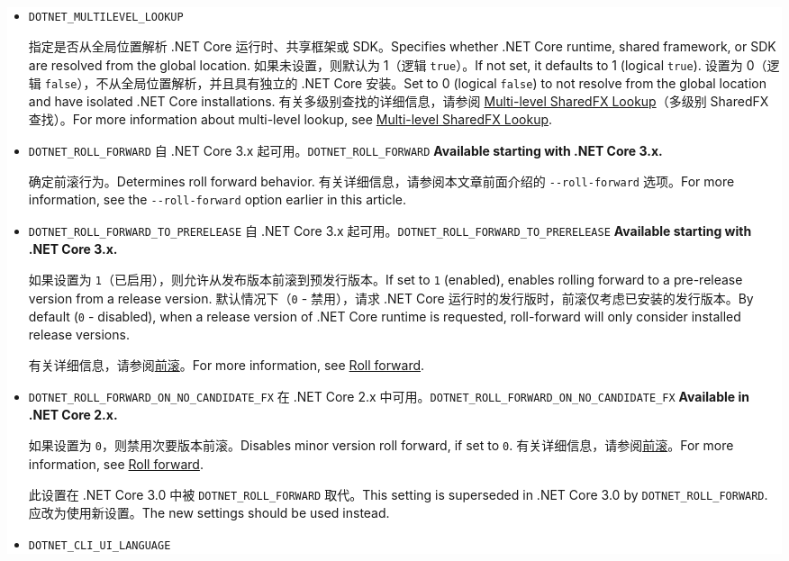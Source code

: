 - `DOTNET_MULTILEVEL_LOOKUP`

  <span data-ttu-id="fe9f7-318">指定是否从全局位置解析 .NET Core 运行时、共享框架或 SDK。</span><span class="sxs-lookup"><span data-stu-id="fe9f7-318">Specifies whether .NET Core runtime, shared framework, or SDK are resolved from the global location.</span></span> <span data-ttu-id="fe9f7-319">如果未设置，则默认为 1（逻辑 `true`）。</span><span class="sxs-lookup"><span data-stu-id="fe9f7-319">If not set, it defaults to 1 (logical `true`).</span></span> <span data-ttu-id="fe9f7-320">设置为 0（逻辑 `false`），不从全局位置解析，并且具有独立的 .NET Core 安装。</span><span class="sxs-lookup"><span data-stu-id="fe9f7-320">Set to 0 (logical `false`) to not resolve from the global location and have isolated .NET Core installations.</span></span> <span data-ttu-id="fe9f7-321">有关多级别查找的详细信息，请参阅 [Multi-level SharedFX Lookup](https://github.com/dotnet/core-setup/blob/master/Documentation/design-docs/multilevel-sharedfx-lookup.md)（多级别 SharedFX 查找）。</span><span class="sxs-lookup"><span data-stu-id="fe9f7-321">For more information about multi-level lookup, see [Multi-level SharedFX Lookup](https://github.com/dotnet/core-setup/blob/master/Documentation/design-docs/multilevel-sharedfx-lookup.md).</span></span>

- <span data-ttu-id="fe9f7-322">`DOTNET_ROLL_FORWARD` 自 .NET Core 3.x 起可用。</span><span class="sxs-lookup"><span data-stu-id="fe9f7-322">`DOTNET_ROLL_FORWARD` **Available starting with .NET Core 3.x.**</span></span>

  <span data-ttu-id="fe9f7-323">确定前滚行为。</span><span class="sxs-lookup"><span data-stu-id="fe9f7-323">Determines roll forward behavior.</span></span> <span data-ttu-id="fe9f7-324">有关详细信息，请参阅本文章前面介绍的 `--roll-forward` 选项。</span><span class="sxs-lookup"><span data-stu-id="fe9f7-324">For more information, see the `--roll-forward` option earlier in this article.</span></span>

- <span data-ttu-id="fe9f7-325">`DOTNET_ROLL_FORWARD_TO_PRERELEASE` 自 .NET Core 3.x 起可用。</span><span class="sxs-lookup"><span data-stu-id="fe9f7-325">`DOTNET_ROLL_FORWARD_TO_PRERELEASE` **Available starting with .NET Core 3.x.**</span></span>

  <span data-ttu-id="fe9f7-326">如果设置为 `1`（已启用），则允许从发布版本前滚到预发行版本。</span><span class="sxs-lookup"><span data-stu-id="fe9f7-326">If set to `1` (enabled), enables rolling forward to a pre-release version from a release version.</span></span> <span data-ttu-id="fe9f7-327">默认情况下（`0` - 禁用），请求 .NET Core 运行时的发行版时，前滚仅考虑已安装的发行版本。</span><span class="sxs-lookup"><span data-stu-id="fe9f7-327">By default (`0` - disabled), when a release version of .NET Core runtime is requested, roll-forward will only consider installed release versions.</span></span>

  <span data-ttu-id="fe9f7-328">有关详细信息，请参阅[前滚](../whats-new/dotnet-core-3-0.md#major-version-runtime-roll-forward)。</span><span class="sxs-lookup"><span data-stu-id="fe9f7-328">For more information, see [Roll forward](../whats-new/dotnet-core-3-0.md#major-version-runtime-roll-forward).</span></span>

- <span data-ttu-id="fe9f7-329">`DOTNET_ROLL_FORWARD_ON_NO_CANDIDATE_FX` 在 .NET Core 2.x 中可用。</span><span class="sxs-lookup"><span data-stu-id="fe9f7-329">`DOTNET_ROLL_FORWARD_ON_NO_CANDIDATE_FX` **Available in .NET Core 2.x.**</span></span>

  <span data-ttu-id="fe9f7-330">如果设置为 `0`，则禁用次要版本前滚。</span><span class="sxs-lookup"><span data-stu-id="fe9f7-330">Disables minor version roll forward, if set to `0`.</span></span> <span data-ttu-id="fe9f7-331">有关详细信息，请参阅[前滚](../whats-new/dotnet-core-2-1.md#roll-forward)。</span><span class="sxs-lookup"><span data-stu-id="fe9f7-331">For more information, see [Roll forward](../whats-new/dotnet-core-2-1.md#roll-forward).</span></span>

  <span data-ttu-id="fe9f7-332">此设置在 .NET Core 3.0 中被 `DOTNET_ROLL_FORWARD` 取代。</span><span class="sxs-lookup"><span data-stu-id="fe9f7-332">This setting is superseded in .NET Core 3.0 by `DOTNET_ROLL_FORWARD`.</span></span> <span data-ttu-id="fe9f7-333">应改为使用新设置。</span><span class="sxs-lookup"><span data-stu-id="fe9f7-333">The new settings should be used instead.</span></span>

- `DOTNET_CLI_UI_LANGUAGE`
